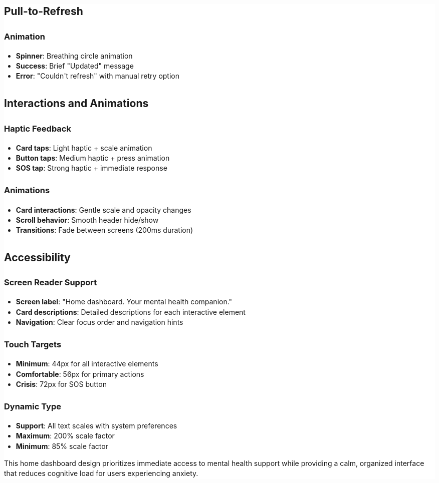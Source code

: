 ## Pull-to-Refresh

### Animation
- **Spinner**: Breathing circle animation
- **Success**: Brief "Updated" message
- **Error**: "Couldn't refresh" with manual retry option

## Interactions and Animations

### Haptic Feedback
- **Card taps**: Light haptic + scale animation
- **Button taps**: Medium haptic + press animation
- **SOS tap**: Strong haptic + immediate response

### Animations
- **Card interactions**: Gentle scale and opacity changes
- **Scroll behavior**: Smooth header hide/show
- **Transitions**: Fade between screens (200ms duration)

## Accessibility

### Screen Reader Support
- **Screen label**: "Home dashboard. Your mental health companion."
- **Card descriptions**: Detailed descriptions for each interactive element
- **Navigation**: Clear focus order and navigation hints

### Touch Targets
- **Minimum**: 44px for all interactive elements
- **Comfortable**: 56px for primary actions
- **Crisis**: 72px for SOS button

### Dynamic Type
- **Support**: All text scales with system preferences
- **Maximum**: 200% scale factor
- **Minimum**: 85% scale factor

This home dashboard design prioritizes immediate access to mental health support while providing a calm, organized interface that reduces cognitive load for users experiencing anxiety.
